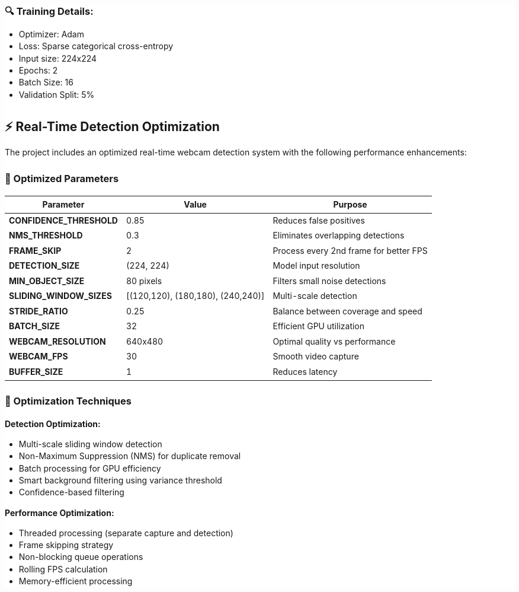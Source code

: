 ### 🔍 Training Details:

- Optimizer: Adam
- Loss: Sparse categorical cross-entropy
- Input size: 224x224
- Epochs: 2
- Batch Size: 16
- Validation Split: 5%

## ⚡ Real-Time Detection Optimization

The project includes an optimized real-time webcam detection system with the following performance enhancements:

### 🎯 Optimized Parameters

| Parameter | Value | Purpose |
|-----------|--------|---------|
| **CONFIDENCE_THRESHOLD** | 0.85 | Reduces false positives |
| **NMS_THRESHOLD** | 0.3 | Eliminates overlapping detections |
| **FRAME_SKIP** | 2 | Process every 2nd frame for better FPS |
| **DETECTION_SIZE** | (224, 224) | Model input resolution |
| **MIN_OBJECT_SIZE** | 80 pixels | Filters small noise detections |
| **SLIDING_WINDOW_SIZES** | [(120,120), (180,180), (240,240)] | Multi-scale detection |
| **STRIDE_RATIO** | 0.25 | Balance between coverage and speed |
| **BATCH_SIZE** | 32 | Efficient GPU utilization |
| **WEBCAM_RESOLUTION** | 640x480 | Optimal quality vs performance |
| **WEBCAM_FPS** | 30 | Smooth video capture |
| **BUFFER_SIZE** | 1 | Reduces latency |

### 🚀 Optimization Techniques

**Detection Optimization:**
- Multi-scale sliding window detection
- Non-Maximum Suppression (NMS) for duplicate removal
- Batch processing for GPU efficiency
- Smart background filtering using variance threshold
- Confidence-based filtering

**Performance Optimization:**
- Threaded processing (separate capture and detection)
- Frame skipping strategy
- Non-blocking queue operations
- Rolling FPS calculation
- Memory-efficient processing
